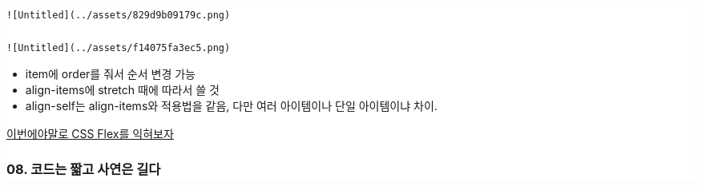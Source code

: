     ![Untitled](../assets/829d9b09179c.png)
    
    ![Untitled](../assets/f14075fa3ec5.png)
    
- item에 order를 줘서 순서 변경 가능
- align-items에 stretch 때에 따라서 쓸 것
- align-self는 align-items와 적용법을 같음, 다만 여러 아이템이나 단일 아이템이냐 차이.

[이번에야말로 CSS Flex를 익혀보자](https://studiomeal.com/archives/197)

### 08. 코드는 짧고 사연은 길다
